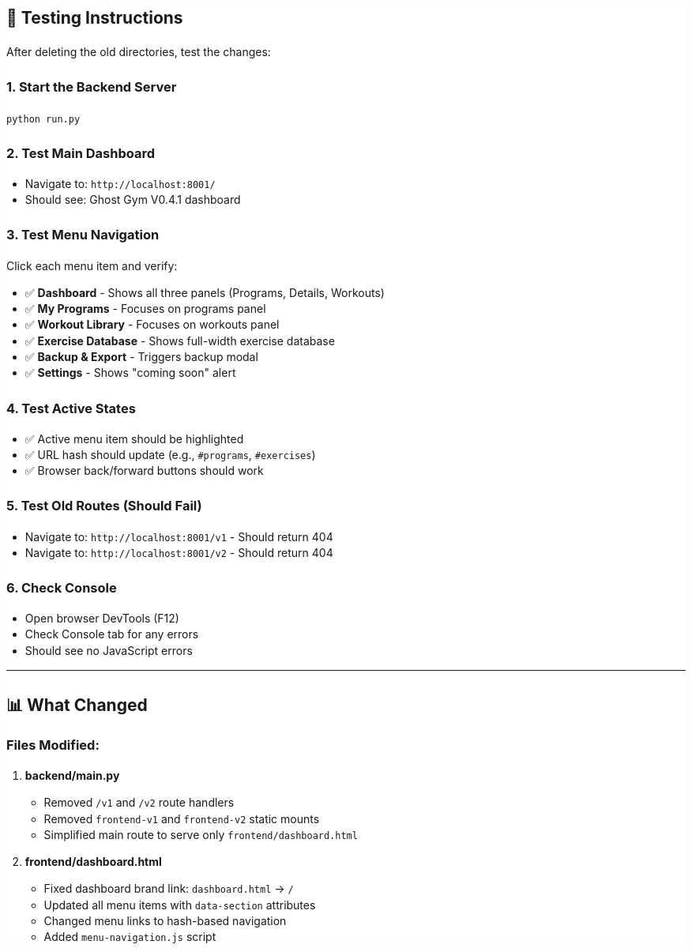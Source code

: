 
## 🧪 Testing Instructions

After deleting the old directories, test the changes:

### 1. Start the Backend Server
```bash
python run.py
```

### 2. Test Main Dashboard
- Navigate to: `http://localhost:8001/`
- Should see: Ghost Gym V0.4.1 dashboard

### 3. Test Menu Navigation
Click each menu item and verify:
- ✅ **Dashboard** - Shows all three panels (Programs, Details, Workouts)
- ✅ **My Programs** - Focuses on programs panel
- ✅ **Workout Library** - Focuses on workouts panel
- ✅ **Exercise Database** - Shows full-width exercise database
- ✅ **Backup & Export** - Triggers backup modal
- ✅ **Settings** - Shows "coming soon" alert

### 4. Test Active States
- ✅ Active menu item should be highlighted
- ✅ URL hash should update (e.g., `#programs`, `#exercises`)
- ✅ Browser back/forward buttons should work

### 5. Test Old Routes (Should Fail)
- Navigate to: `http://localhost:8001/v1` - Should return 404
- Navigate to: `http://localhost:8001/v2` - Should return 404

### 6. Check Console
- Open browser DevTools (F12)
- Check Console tab for any errors
- Should see no JavaScript errors

---

## 📊 What Changed

### Files Modified:
1. **backend/main.py**
   - Removed `/v1` and `/v2` route handlers
   - Removed `frontend-v1` and `frontend-v2` static mounts
   - Simplified main route to serve only `frontend/dashboard.html`

2. **frontend/dashboard.html**
   - Fixed dashboard brand link: `dashboard.html` → `/`
   - Updated all menu items with `data-section` attributes
   - Changed menu links to hash-based navigation
   - Added `menu-navigation.js` script

